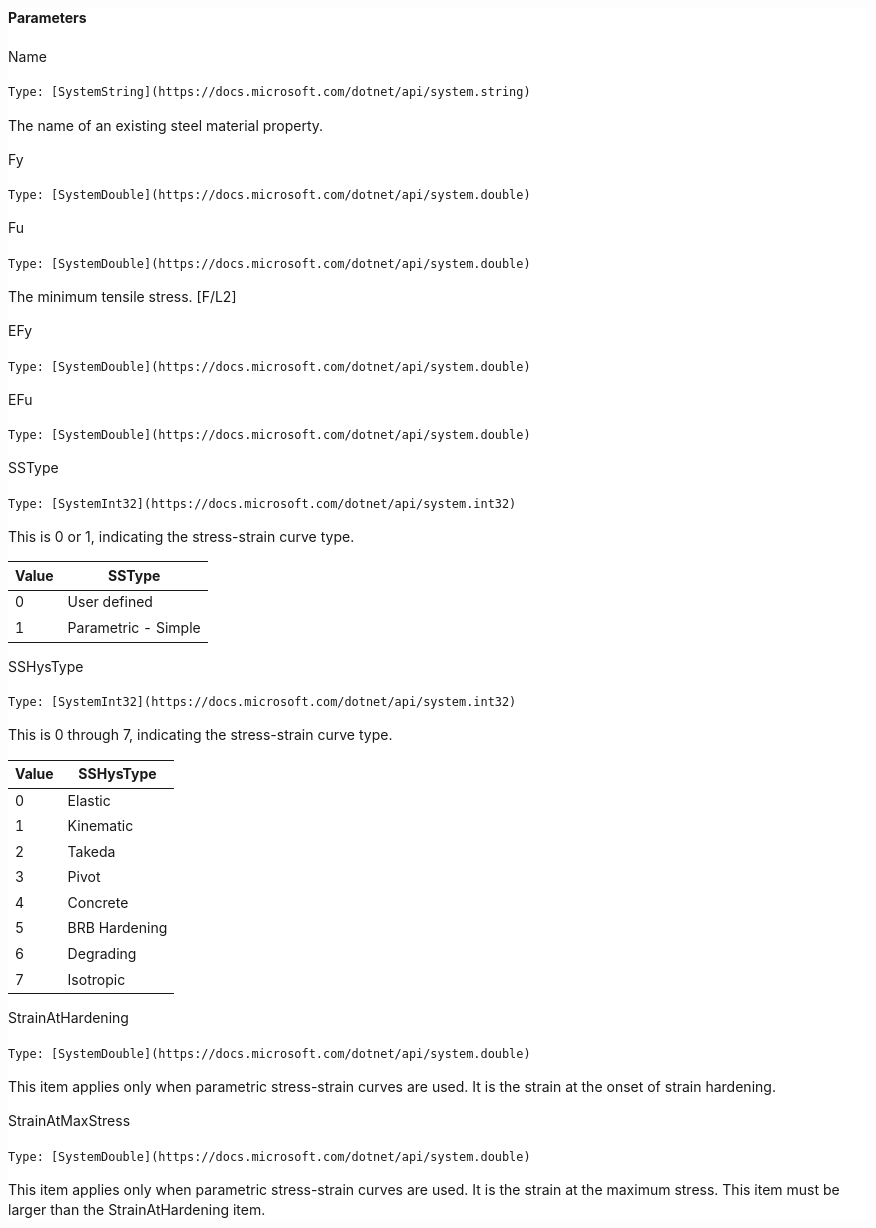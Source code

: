
#### Parameters

Name

    Type: [SystemString](https://docs.microsoft.com/dotnet/api/system.string)  
The name of an existing steel material property.

Fy

    Type: [SystemDouble](https://docs.microsoft.com/dotnet/api/system.double)  

Fu

    Type: [SystemDouble](https://docs.microsoft.com/dotnet/api/system.double)  
The minimum tensile stress. [F/L2]

EFy

    Type: [SystemDouble](https://docs.microsoft.com/dotnet/api/system.double)  

EFu

    Type: [SystemDouble](https://docs.microsoft.com/dotnet/api/system.double)  

SSType

    Type: [SystemInt32](https://docs.microsoft.com/dotnet/api/system.int32)  
This is 0 or 1, indicating the stress-strain curve type.

Value| SSType  
---|---  
0| User defined  
1| Parametric - Simple  
  
SSHysType

    Type: [SystemInt32](https://docs.microsoft.com/dotnet/api/system.int32)  
This is 0 through 7, indicating the stress-strain curve type.

Value| SSHysType  
---|---  
0| Elastic  
1| Kinematic  
2| Takeda  
3| Pivot  
4| Concrete  
5| BRB Hardening  
6| Degrading  
7| Isotropic  
  
StrainAtHardening

    Type: [SystemDouble](https://docs.microsoft.com/dotnet/api/system.double)  
This item applies only when parametric stress-strain curves are used. It is
the strain at the onset of strain hardening.

StrainAtMaxStress

    Type: [SystemDouble](https://docs.microsoft.com/dotnet/api/system.double)  
This item applies only when parametric stress-strain curves are used. It is
the strain at the maximum stress. This item must be larger than the
StrainAtHardening item.
